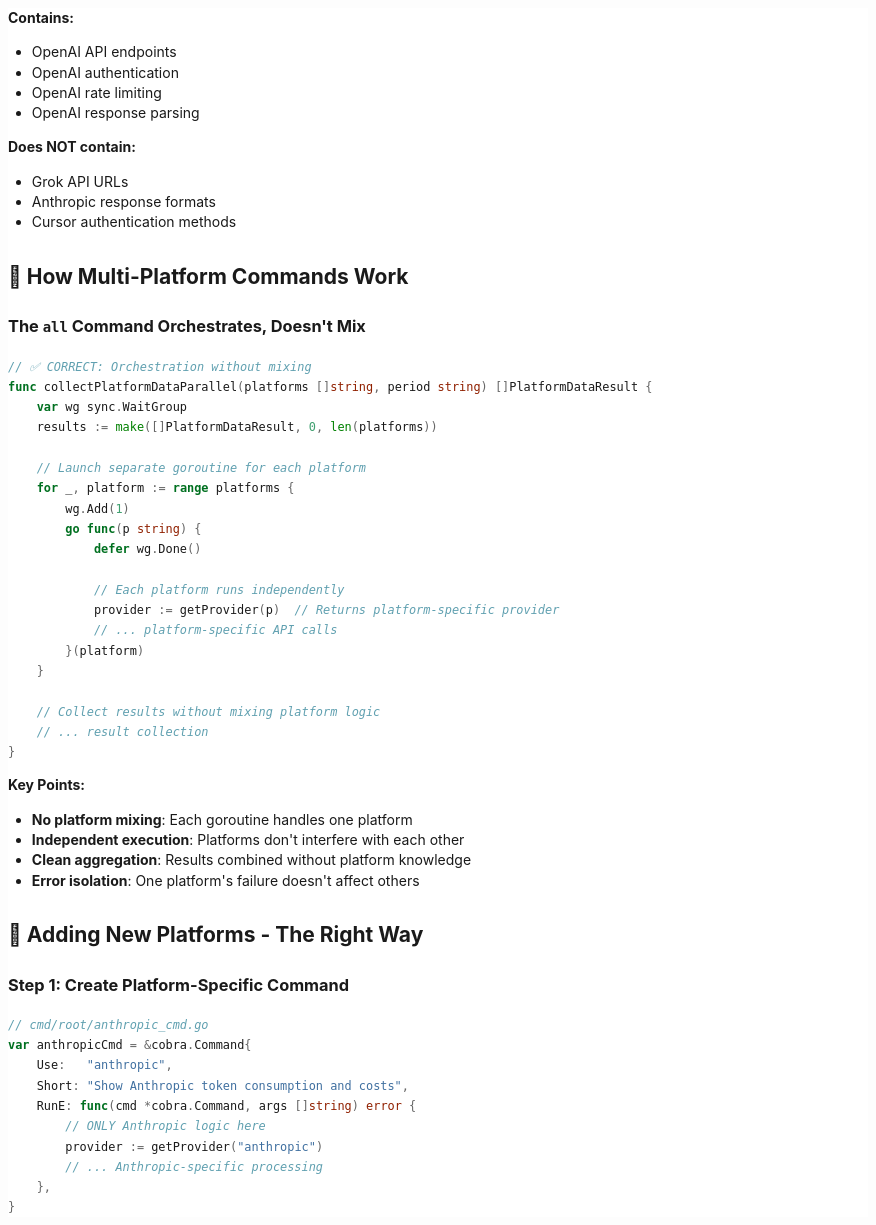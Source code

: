 **Contains:**
- OpenAI API endpoints
- OpenAI authentication
- OpenAI rate limiting
- OpenAI response parsing

**Does NOT contain:**
- Grok API URLs
- Anthropic response formats
- Cursor authentication methods

## 🔄 **How Multi-Platform Commands Work**

### **The `all` Command Orchestrates, Doesn't Mix**

```go
// ✅ CORRECT: Orchestration without mixing
func collectPlatformDataParallel(platforms []string, period string) []PlatformDataResult {
    var wg sync.WaitGroup
    results := make([]PlatformDataResult, 0, len(platforms))
    
    // Launch separate goroutine for each platform
    for _, platform := range platforms {
        wg.Add(1)
        go func(p string) {
            defer wg.Done()
            
            // Each platform runs independently
            provider := getProvider(p)  // Returns platform-specific provider
            // ... platform-specific API calls
        }(platform)
    }
    
    // Collect results without mixing platform logic
    // ... result collection
}
```

**Key Points:**
- **No platform mixing**: Each goroutine handles one platform
- **Independent execution**: Platforms don't interfere with each other
- **Clean aggregation**: Results combined without platform knowledge
- **Error isolation**: One platform's failure doesn't affect others

## 🚀 **Adding New Platforms - The Right Way**

### **Step 1: Create Platform-Specific Command**
```go
// cmd/root/anthropic_cmd.go
var anthropicCmd = &cobra.Command{
    Use:   "anthropic",
    Short: "Show Anthropic token consumption and costs",
    RunE: func(cmd *cobra.Command, args []string) error {
        // ONLY Anthropic logic here
        provider := getProvider("anthropic")
        // ... Anthropic-specific processing
    },
}
```
